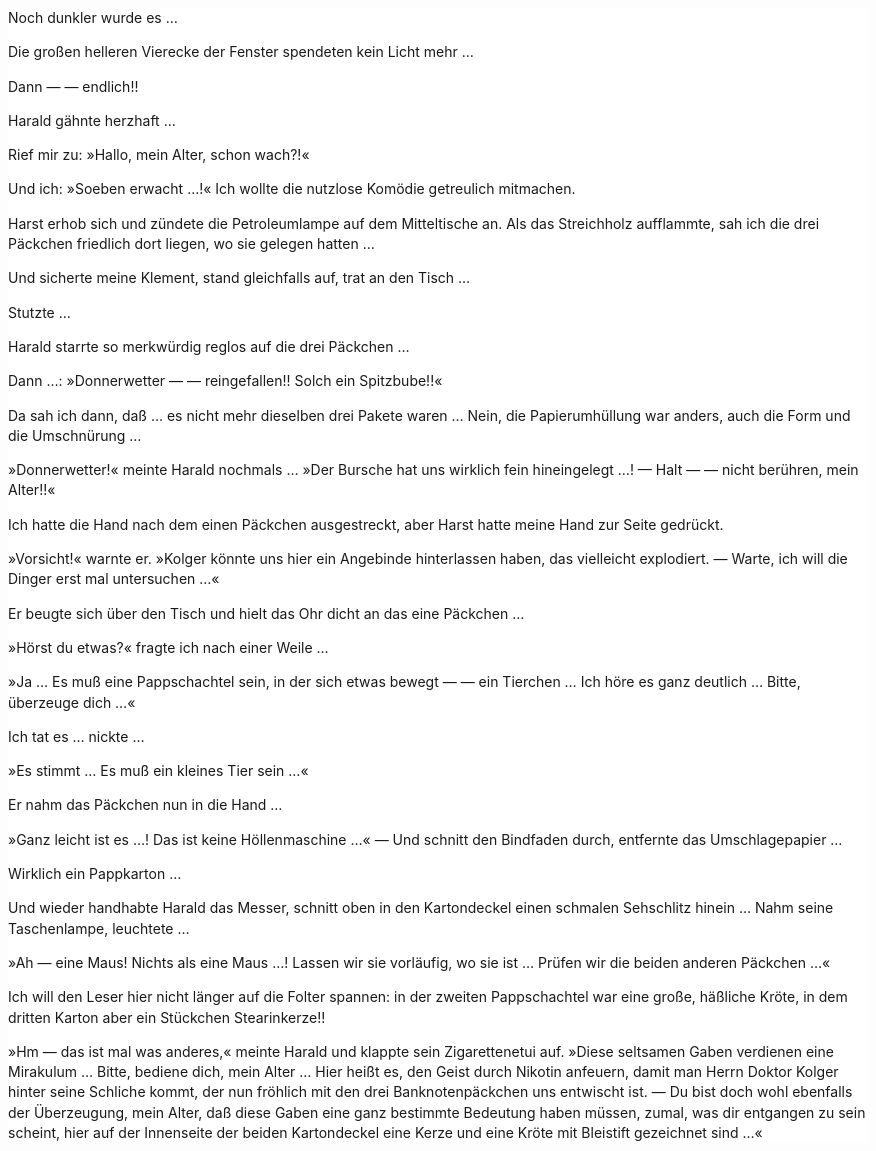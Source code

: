 Noch dunkler wurde es …

Die großen helleren Vierecke der Fenster spendeten kein Licht mehr …

Dann — — endlich!!

Harald gähnte herzhaft …

Rief mir zu: »Hallo, mein Alter, schon wach?!«

Und ich: »Soeben erwacht …!« Ich wollte die nutzlose Komödie getreulich mitmachen.

Harst erhob sich und zündete die Petroleumlampe auf dem Mitteltische an. Als das Streichholz aufflammte, sah ich die drei Päckchen friedlich dort liegen, wo sie gelegen hatten …

Und sicherte meine Klement, stand gleichfalls auf, trat an den Tisch …

Stutzte …

Harald starrte so merkwürdig reglos auf die drei Päckchen …

Dann …: »Donnerwetter — — reingefallen!! Solch ein Spitzbube!!«

Da sah ich dann, daß … es nicht mehr dieselben drei Pakete waren … Nein, die Papierumhüllung war anders, auch die Form und die Umschnürung …

»Donnerwetter!« meinte Harald nochmals … »Der Bursche hat uns wirklich fein hineingelegt …! — Halt — — nicht berühren, mein Alter!!«

Ich hatte die Hand nach dem einen Päckchen ausgestreckt, aber Harst hatte meine Hand zur Seite gedrückt.

»Vorsicht!« warnte er. »Kolger könnte uns hier ein Angebinde hinterlassen haben, das vielleicht explodiert. — Warte, ich will die Dinger erst mal untersuchen …«

Er beugte sich über den Tisch und hielt das Ohr dicht an das eine Päckchen …

»Hörst du etwas?« fragte ich nach einer Weile …

»Ja … Es muß eine Pappschachtel sein, in der sich etwas bewegt — — ein Tierchen … Ich höre es ganz deutlich … Bitte, überzeuge dich …«

Ich tat es … nickte …

»Es stimmt … Es muß ein kleines Tier sein …«

Er nahm das Päckchen nun in die Hand …

»Ganz leicht ist es …! Das ist keine Höllenmaschine …« — Und schnitt den Bindfaden durch, entfernte das Umschlagepapier …

Wirklich ein Pappkarton …

Und wieder handhabte Harald das Messer, schnitt oben in den Kartondeckel einen schmalen Sehschlitz hinein … Nahm seine Taschenlampe, leuchtete …

»Ah — eine Maus! Nichts als eine Maus …! Lassen wir sie vorläufig, wo sie ist … Prüfen wir die beiden anderen Päckchen …«

Ich will den Leser hier nicht länger auf die Folter spannen: in der zweiten Pappschachtel war eine große, häßliche Kröte, in dem dritten Karton aber ein Stückchen Stearinkerze!!

»Hm — das ist mal was anderes,« meinte Harald und klappte sein Zigarettenetui auf. »Diese seltsamen Gaben verdienen eine Mirakulum … Bitte, bediene dich, mein Alter … Hier heißt es, den Geist durch Nikotin anfeuern, damit man Herrn Doktor Kolger hinter seine Schliche kommt, der nun fröhlich mit den drei Banknotenpäckchen uns entwischt ist. — Du bist doch wohl ebenfalls der Überzeugung, mein Alter, daß diese Gaben eine ganz bestimmte Bedeutung haben müssen, zumal, was dir entgangen zu sein scheint, hier auf der Innenseite der beiden Kartondeckel eine Kerze und eine Kröte mit Bleistift gezeichnet sind …«
